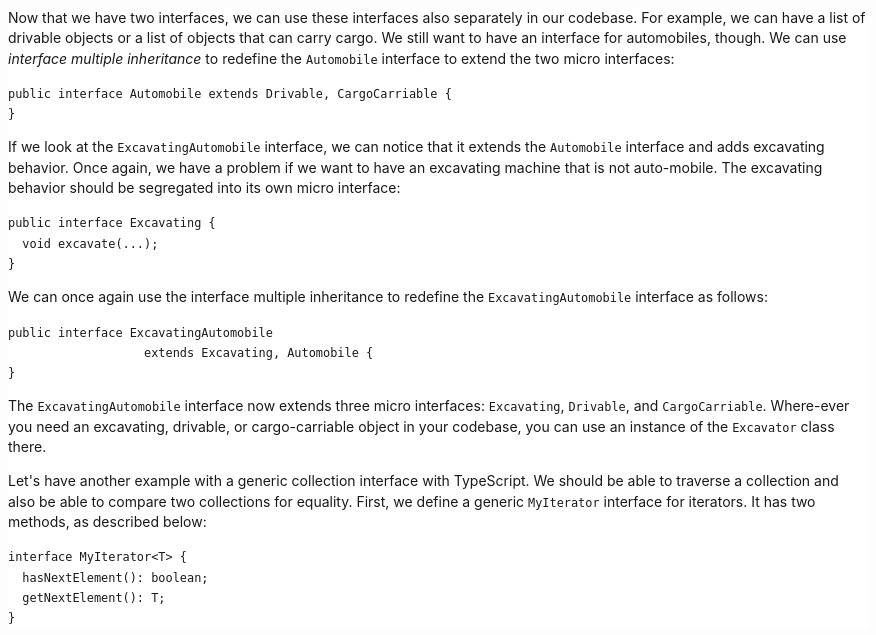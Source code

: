 </div>

Now that we have two interfaces, we can use these interfaces also separately in our codebase. For example, we can have a list of drivable objects or a list of objects that can carry cargo. We still want to have an interface
for automobiles, though. We can use _interface multiple inheritance_ to redefine the `Automobile` interface to extend the two micro interfaces:

<div class="sourceCodeWithoutLabel">

```
public interface Automobile extends Drivable, CargoCarriable {
}
```
</div>

If we look at the `ExcavatingAutomobile` interface, we can notice that it extends the `Automobile` interface and
adds excavating behavior. Once again, we have a problem if we want to have an excavating machine that is not
auto-mobile. The excavating behavior should be segregated into its own micro interface:

<div class="sourceCodeWithoutLabel">

```
public interface Excavating { 
  void excavate(...);
}
```
</div>

We can once again use the interface multiple inheritance to redefine the `ExcavatingAutomobile` interface as follows:

<div class="sourceCodeWithoutLabel">

```
public interface ExcavatingAutomobile 
                   extends Excavating, Automobile {
}
```

</div>

The `ExcavatingAutomobile` interface now extends three micro interfaces: `Excavating`, `Drivable`,
and `CargoCarriable`. Where-ever you need an excavating, drivable, or cargo-carriable object in your codebase,
you can use an instance of the `Excavator` class there.

Let's have another example with a generic collection interface with TypeScript. We should be able to
traverse a collection and also be able to compare two collections for equality. First, we define a generic `MyIterator`
interface for iterators. It has two methods, as described below:

<div class="sourceCodeWithoutLabel">

```
interface MyIterator<T> {
  hasNextElement(): boolean;
  getNextElement(): T;
}
```
